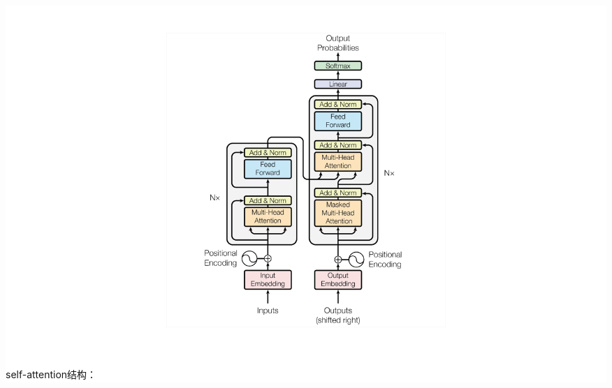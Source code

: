 <div align="center">
<img src="../pic/transformer.png"width="400"height="500">
</div>

self-attention结构：

<div align="center">